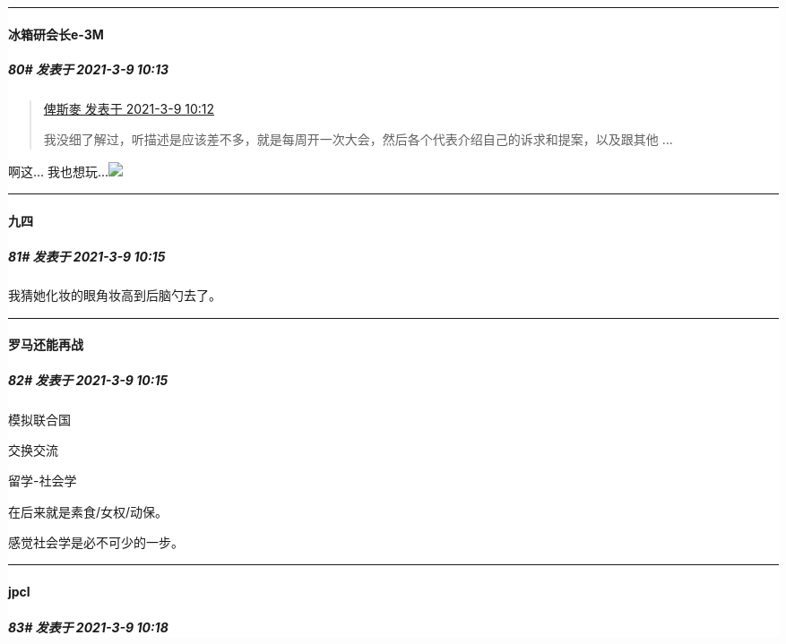 





*****

####  冰箱研会长e-3M  
##### 80#       发表于 2021-3-9 10:13



<blockquote><a href="httphttps://bbs.saraba1st.com/2b/forum.php?mod=redirect&amp;goto=findpost&amp;pid=50561020&amp;ptid=1992123" target="_blank">俾斯麥 发表于 2021-3-9 10:12</a>

我没细了解过，听描述是应该差不多，就是每周开一次大会，然后各个代表介绍自己的诉求和提案，以及跟其他 ...</blockquote>
啊这... 我也想玩...<img src="https://static.saraba1st.com/image/smiley/face2017/025.png" referrerpolicy="no-referrer">







*****

####  九四  
##### 81#       发表于 2021-3-9 10:15




我猜她化妆的眼角妆高到后脑勺去了。







*****

####  罗马还能再战  
##### 82#       发表于 2021-3-9 10:15




模拟联合国

交换交流

留学-社会学

在后来就是素食/女权/动保。


感觉社会学是必不可少的一步。







*****

####  jpcl  
##### 83#       发表于 2021-3-9 10:18
